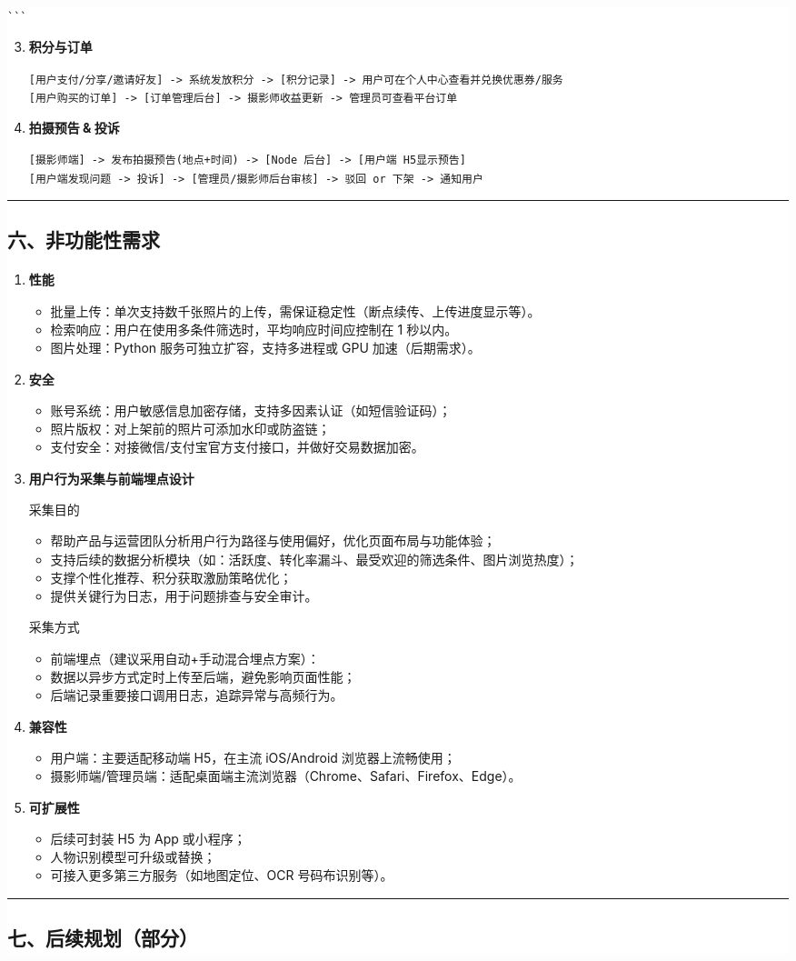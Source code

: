     ```
    
3. **积分与订单**
    
    ```
    [用户支付/分享/邀请好友] -> 系统发放积分 -> [积分记录] -> 用户可在个人中心查看并兑换优惠券/服务
    [用户购买的订单] -> [订单管理后台] -> 摄影师收益更新 -> 管理员可查看平台订单
    
    ```
    
4. **拍摄预告 & 投诉**
    
    ```
    [摄影师端] -> 发布拍摄预告(地点+时间) -> [Node 后台] -> [用户端 H5显示预告]
    [用户端发现问题 -> 投诉] -> [管理员/摄影师后台审核] -> 驳回 or 下架 -> 通知用户
    ```
    

---

## 六、非功能性需求

1. **性能**
    - 批量上传：单次支持数千张照片的上传，需保证稳定性（断点续传、上传进度显示等）。
    - 检索响应：用户在使用多条件筛选时，平均响应时间应控制在 1 秒以内。
    - 图片处理：Python 服务可独立扩容，支持多进程或 GPU 加速（后期需求）。
2. **安全**
    - 账号系统：用户敏感信息加密存储，支持多因素认证（如短信验证码）；
    - 照片版权：对上架前的照片可添加水印或防盗链；
    - 支付安全：对接微信/支付宝官方支付接口，并做好交易数据加密。
3. **用户行为采集与前端埋点设计**
    
    采集目的
    
    - 帮助产品与运营团队分析用户行为路径与使用偏好，优化页面布局与功能体验；
    - 支持后续的数据分析模块（如：活跃度、转化率漏斗、最受欢迎的筛选条件、图片浏览热度）；
    - 支撑个性化推荐、积分获取激励策略优化；
    - 提供关键行为日志，用于问题排查与安全审计。
    
    采集方式
    
    - 前端埋点（建议采用自动+手动混合埋点方案）：
    - 数据以异步方式定时上传至后端，避免影响页面性能；
    - 后端记录重要接口调用日志，追踪异常与高频行为。
4. **兼容性**
    - 用户端：主要适配移动端 H5，在主流 iOS/Android 浏览器上流畅使用；
    - 摄影师端/管理员端：适配桌面端主流浏览器（Chrome、Safari、Firefox、Edge）。
5. **可扩展性**
    - 后续可封装 H5 为 App 或小程序；
    - 人物识别模型可升级或替换；
    - 可接入更多第三方服务（如地图定位、OCR 号码布识别等）。

---

## 七、后续规划（部分）
